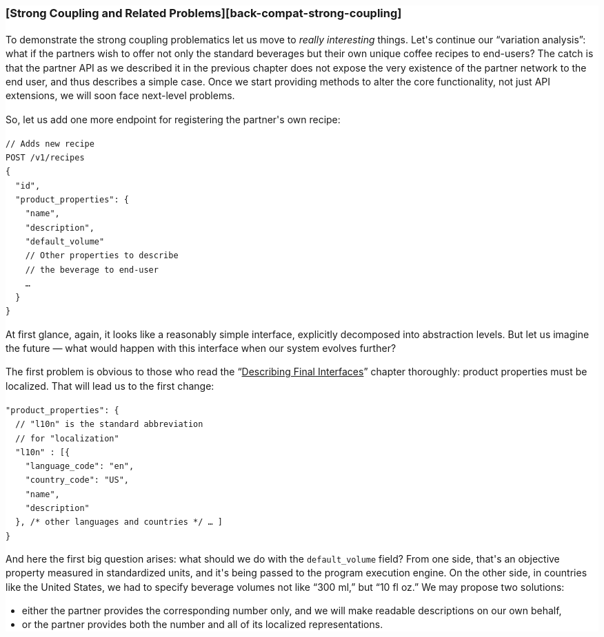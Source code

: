 ### [Strong Coupling and Related Problems][back-compat-strong-coupling]

To demonstrate the strong coupling problematics let us move to *really interesting* things. Let's continue our “variation analysis”: what if the partners wish to offer not only the standard beverages but their own unique coffee recipes to end-users? The catch is that the partner API as we described it in the previous chapter does not expose the very existence of the partner network to the end user, and thus describes a simple case. Once we start providing methods to alter the core functionality, not just API extensions, we will soon face next-level problems.

So, let us add one more endpoint for registering the partner's own recipe:

```
// Adds new recipe
POST /v1/recipes
{
  "id",
  "product_properties": {
    "name",
    "description",
    "default_volume"
    // Other properties to describe
    // the beverage to end-user
    …
  }
}
```

At first glance, again, it looks like a reasonably simple interface, explicitly decomposed into abstraction levels. But let us imagine the future — what would happen with this interface when our system evolves further?

The first problem is obvious to those who read the “[Describing Final Interfaces](#api-design-describing-interfaces)” chapter thoroughly: product properties must be localized. That will lead us to the first change:

```
"product_properties": {
  // "l10n" is the standard abbreviation
  // for "localization"
  "l10n" : [{
    "language_code": "en", 
    "country_code": "US", 
    "name", 
    "description" 
  }, /* other languages and countries */ … ]
}
```

And here the first big question arises: what should we do with the `default_volume` field? From one side, that's an objective property measured in standardized units, and it's being passed to the program execution engine. On the other side, in countries like the United States, we had to specify beverage volumes not like “300 ml,” but “10 fl oz.” We may propose two solutions:

  * either the partner provides the corresponding number only, and we will make readable descriptions on our own behalf,
  * or the partner provides both the number and all of its localized representations.
